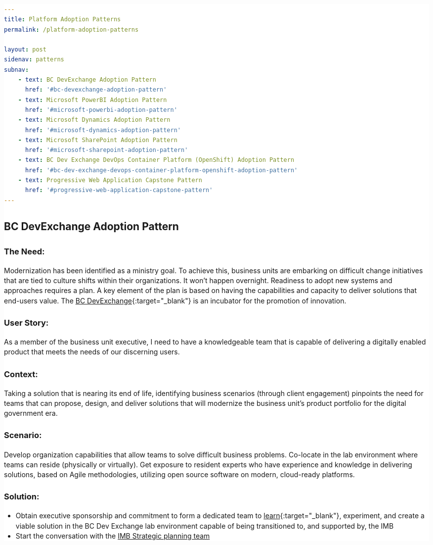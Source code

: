 ```yaml
---
title: Platform Adoption Patterns
permalink: /platform-adoption-patterns

layout: post
sidenav: patterns
subnav:
    - text: BC DevExchange Adoption Pattern
      href: '#bc-devexchange-adoption-pattern'
    - text: Microsoft PowerBI Adoption Pattern
      href: '#microsoft-powerbi-adoption-pattern'
    - text: Microsoft Dynamics Adoption Pattern
      href: '#microsoft-dynamics-adoption-pattern'
    - text: Microsoft SharePoint Adoption Pattern
      href: '#microsoft-sharepoint-adoption-pattern'
    - text: BC Dev Exchange DevOps Container Platform (OpenShift) Adoption Pattern
      href: '#bc-dev-exchange-devops-container-platform-openshift-adoption-pattern'
    - text: Progressive Web Application Capstone Pattern
      href: '#progressive-web-application-capstone-pattern'
---
```

## BC DevExchange Adoption Pattern
### The Need:
Modernization has been identified as a ministry goal. To achieve this, business units are embarking on  difficult change initiatives that are tied to culture shifts within their organizations. It won’t happen overnight. Readiness to adopt new systems and approaches requires a plan. A key element of the plan is based on having the capabilities and capacity to deliver solutions that end-users value. The [BC DevExchange](https://bcdevexchange.org/){:target="_blank"} is an incubator for the promotion of  innovation.

### User Story:
As a member of the business unit executive, I need to have a knowledgeable team that is capable of delivering a digitally enabled product that meets the needs of our discerning users.

### Context:
Taking a solution that is nearing its end of life, identifying business scenarios (through client engagement) pinpoints the need for teams that can propose, design, and deliver solutions that will modernize the business unit’s product portfolio for the digital government era.

### Scenario:
Develop organization capabilities that allow teams to solve difficult business problems. Co-locate in the lab environment where teams can reside (physically or virtually). Get exposure to resident experts who have experience and knowledge in delivering solutions, based on Agile methodologies, utilizing open source software on modern, cloud-ready platforms.

### Solution:
-	Obtain executive sponsorship and commitment to form a dedicated team to [learn](https://bcdevexchange.org/learning){:target="_blank"}, experiment, and create a viable solution in the BC Dev Exchange lab environment capable of being transitioned to, and supported by, the IMB
-	Start the conversation with the [IMB Strategic planning team](/CITZ-IMB-playbook/imb-patterns#ministry-imb-imit-strategic-planning-pattern)
